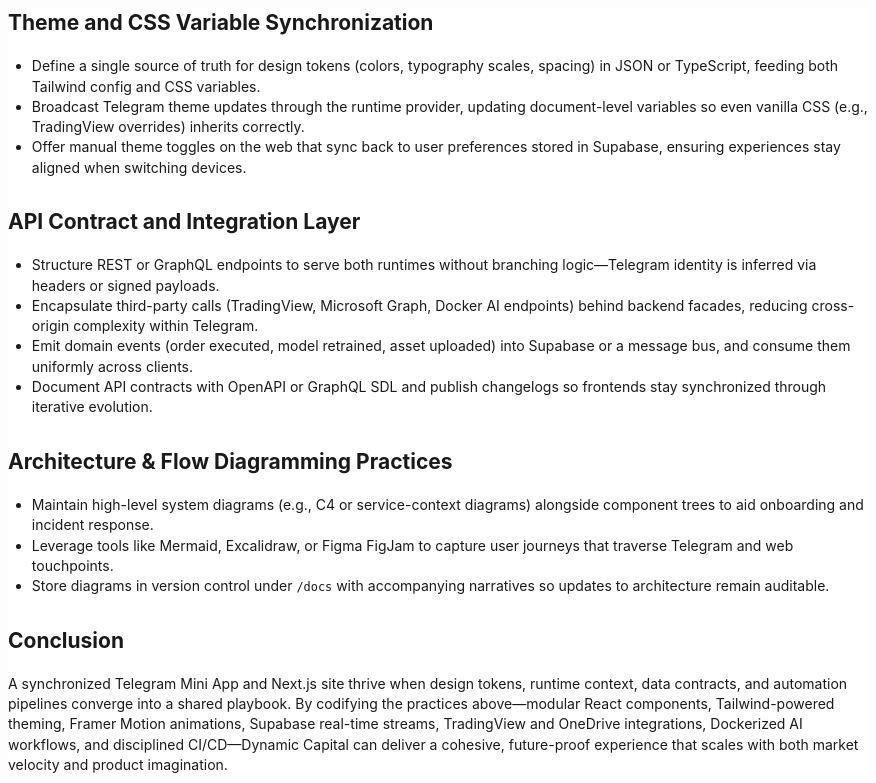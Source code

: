 ## Theme and CSS Variable Synchronization

- Define a single source of truth for design tokens (colors, typography scales,
  spacing) in JSON or TypeScript, feeding both Tailwind config and CSS
  variables.
- Broadcast Telegram theme updates through the runtime provider, updating
  document-level variables so even vanilla CSS (e.g., TradingView overrides)
  inherits correctly.
- Offer manual theme toggles on the web that sync back to user preferences
  stored in Supabase, ensuring experiences stay aligned when switching devices.

## API Contract and Integration Layer

- Structure REST or GraphQL endpoints to serve both runtimes without branching
  logic—Telegram identity is inferred via headers or signed payloads.
- Encapsulate third-party calls (TradingView, Microsoft Graph, Docker AI
  endpoints) behind backend facades, reducing cross-origin complexity within
  Telegram.
- Emit domain events (order executed, model retrained, asset uploaded) into
  Supabase or a message bus, and consume them uniformly across clients.
- Document API contracts with OpenAPI or GraphQL SDL and publish changelogs so
  frontends stay synchronized through iterative evolution.

## Architecture & Flow Diagramming Practices

- Maintain high-level system diagrams (e.g., C4 or service-context diagrams)
  alongside component trees to aid onboarding and incident response.
- Leverage tools like Mermaid, Excalidraw, or Figma FigJam to capture user
  journeys that traverse Telegram and web touchpoints.
- Store diagrams in version control under `/docs` with accompanying narratives
  so updates to architecture remain auditable.

## Conclusion

A synchronized Telegram Mini App and Next.js site thrive when design tokens,
runtime context, data contracts, and automation pipelines converge into a shared
playbook. By codifying the practices above—modular React components,
Tailwind-powered theming, Framer Motion animations, Supabase real-time streams,
TradingView and OneDrive integrations, Dockerized AI workflows, and disciplined
CI/CD—Dynamic Capital can deliver a cohesive, future-proof experience that
scales with both market velocity and product imagination.
